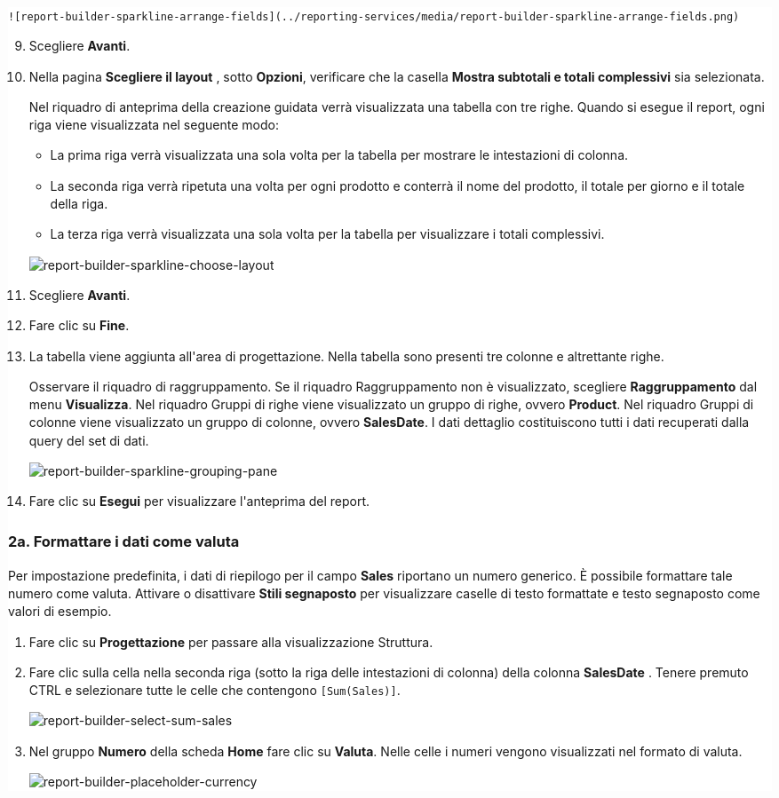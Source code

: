     ![report-builder-sparkline-arrange-fields](../reporting-services/media/report-builder-sparkline-arrange-fields.png)
  
9. Scegliere **Avanti**.  
  
10. Nella pagina **Scegliere il layout** , sotto **Opzioni**, verificare che la casella **Mostra subtotali e totali complessivi** sia selezionata.  
  
    Nel riquadro di anteprima della creazione guidata verrà visualizzata una tabella con tre righe. Quando si esegue il report, ogni riga viene visualizzata nel seguente modo:  
  
    *  La prima riga verrà visualizzata una sola volta per la tabella per mostrare le intestazioni di colonna.  
  
    *  La seconda riga verrà ripetuta una volta per ogni prodotto e conterrà il nome del prodotto, il totale per giorno e il totale della riga.  
  
    *  La terza riga verrà visualizzata una sola volta per la tabella per visualizzare i totali complessivi.  
    
    ![report-builder-sparkline-choose-layout](../reporting-services/media/report-builder-sparkline-choose-layout.png)
  
11. Scegliere **Avanti**.  
  
12. Fare clic su **Fine**.  
  
14. La tabella viene aggiunta all'area di progettazione. Nella tabella sono presenti tre colonne e altrettante righe.  
  
    Osservare il riquadro di raggruppamento. Se il riquadro Raggruppamento non è visualizzato, scegliere **Raggruppamento** dal menu **Visualizza**. Nel riquadro Gruppi di righe viene visualizzato un gruppo di righe, ovvero **Product**. Nel riquadro Gruppi di colonne viene visualizzato un gruppo di colonne, ovvero **SalesDate**. I dati dettaglio costituiscono tutti i dati recuperati dalla query del set di dati.  
    
    ![report-builder-sparkline-grouping-pane](../reporting-services/media/report-builder-sparkline-grouping-pane.png)
  
15. Fare clic su **Esegui** per visualizzare l'anteprima del report.  

### <a name="FormatCurrency"></a>2a. Formattare i dati come valuta  
Per impostazione predefinita, i dati di riepilogo per il campo **Sales** riportano un numero generico. È possibile formattare tale numero come valuta. Attivare o disattivare **Stili segnaposto** per visualizzare caselle di testo formattate e testo segnaposto come valori di esempio.  
  
1.  Fare clic su **Progettazione** per passare alla visualizzazione Struttura.  
  
2.  Fare clic sulla cella nella seconda riga (sotto la riga delle intestazioni di colonna) della colonna **SalesDate** . Tenere premuto CTRL e selezionare tutte le celle che contengono `[Sum(Sales)]`. 

    ![report-builder-select-sum-sales](../reporting-services/media/report-builder-select-sum-sales.png) 
  
3.  Nel gruppo **Numero** della scheda **Home** fare clic su **Valuta**. Nelle celle i numeri vengono visualizzati nel formato di valuta.  

    ![report-builder-placeholder-currency](../reporting-services/media/report-builder-placeholder-currency.png)
  